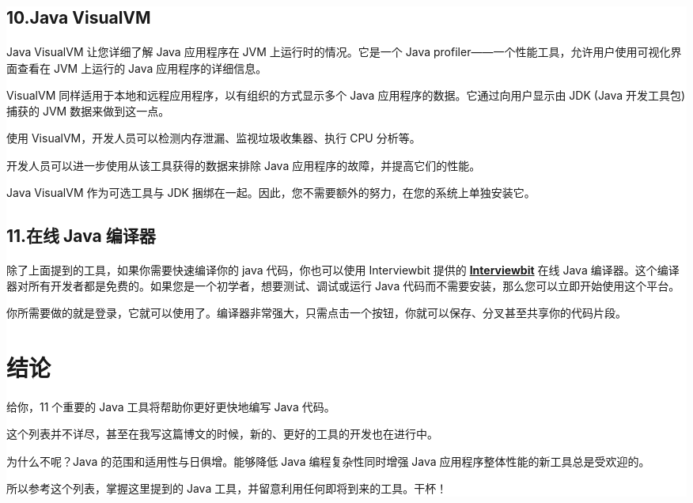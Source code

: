 ## 10.Java VisualVM

Java VisualVM 让您详细了解 Java 应用程序在 JVM 上运行时的情况。它是一个 Java profiler——一个性能工具，允许用户使用可视化界面查看在 JVM 上运行的 Java 应用程序的详细信息。

VisualVM 同样适用于本地和远程应用程序，以有组织的方式显示多个 Java 应用程序的数据。它通过向用户显示由 JDK (Java 开发工具包)捕获的 JVM 数据来做到这一点。

使用 VisualVM，开发人员可以检测内存泄漏、监视垃圾收集器、执行 CPU 分析等。

开发人员可以进一步使用从该工具获得的数据来排除 Java 应用程序的故障，并提高它们的性能。

Java VisualVM 作为可选工具与 JDK 捆绑在一起。因此，您不需要额外的努力，在您的系统上单独安装它。

## 11.在线 Java 编译器

除了上面提到的工具，如果你需要快速编译你的 java 代码，你也可以使用 Interviewbit 提供的 [**Interviewbit**](https://www.interviewbit.com/online-java-compiler/) 在线 Java 编译器。这个编译器对所有开发者都是免费的。如果您是一个初学者，想要测试、调试或运行 Java 代码而不需要安装，那么您可以立即开始使用这个平台。

你所需要做的就是登录，它就可以使用了。编译器非常强大，只需点击一个按钮，你就可以保存、分叉甚至共享你的代码片段。

# 结论

给你，11 个重要的 Java 工具将帮助你更好更快地编写 Java 代码。

这个列表并不详尽，甚至在我写这篇博文的时候，新的、更好的工具的开发也在进行中。

为什么不呢？Java 的范围和适用性与日俱增。能够降低 Java 编程复杂性同时增强 Java 应用程序整体性能的新工具总是受欢迎的。

所以参考这个列表，掌握这里提到的 Java 工具，并留意利用任何即将到来的工具。干杯！